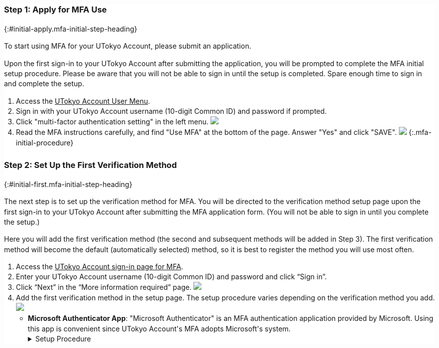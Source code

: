 ### Step 1: Apply for MFA Use
{:#initial-apply.mfa-initial-step-heading}



To start using MFA for your UTokyo Account, please submit an application. 

Upon the first sign-in to your UTokyo Account after submitting the application, you will be prompted to complete the MFA initial setup procedure. Please be aware that you will not be able to sign in until the setup is completed. Spare enough time to sign in and complete the setup. 

1. Access the [UTokyo Account User Menu](https://utacm.adm.u-tokyo.ac.jp/webmtn/LoginServlet).
2. Sign in with your UTokyo Account username (10-digit Common ID) and password if prompted. 
3. Click "multi-factor authentication setting" in the left menu. <img src="user_menu_1.png">
4. Read the MFA instructions carefully, and find "Use MFA" at the bottom of the page. Answer "Yes" and click "SAVE". <img src="user_menu_2.png">
{:.mfa-initial-procedure}

### Step 2: Set Up the First Verification Method
{:#initial-first.mfa-initial-step-heading}



The next step is to set up the verification method for MFA.
You will be directed to the verification method setup page upon the first sign-in to your UTokyo Account after submitting the MFA application form. (You will not be able to sign in until you complete the setup.)

Here you will add the first verification method (the second and subsequent methods will be added in Step 3). The first verification method will become the default (automatically selected) method, so it is best to register the method you will use most often.

1. Access the [UTokyo Account sign-in page for MFA](https://account.activedirectory.windowsazure.com/proofup.aspx?proofup=1&whr=utac.u-tokyo.ac.jp).
1. Enter your UTokyo Account username (10-digit Common ID) and password and click “Sign in”.
1. Click “Next” in the “More information required” page. <img src="first.png">
1. Add the first verification method in the setup page. The setup procedure varies depending on the verification method you add. <img src="first_ms_auth.png">
    - **Microsoft Authenticator App**:
        "Microsoft Authenticator" is an MFA authentication application provided by Microsoft. Using this app is convenient 
        since UTokyo Account's MFA adopts Microsoft's system. 
        <details>
        <summary>Setup Procedure</summary>
        <ol>
        <li>
            Install the Microsoft Authenticator app on your smartphone.
            The Android version can be downloaded from 
            <a href="https://play.google.com/store/apps/details?id=com.azure.authenticator">Google Play</a> 
            and the iPhone version from 
            <a href="https://apps.apple.com/app/microsoft-authenticator/id983156458">App Store</a>. </li>
        <li>After installing the app, go back to the setup page. Click "Next" to continue setup for the Microsoft Authenticator app. </li><img src="first_ms_auth_next.png">
        <li>
            The next procedure differs by the device that you are working on.
            {% capture MSAuthenticatorSetupByDevice %}  
            <ul>
                <li><strong>Smartphone (the same device where you installed the Microsoft Authenticator app)</strong>：
                    <ol>
                        <li>Click "Pair your account to the app by clicking this link".</li>
                        <li>Check that your UTokyo Account appears in the 
                            Microsoft Authenticator app.
                            <img src="first_ms_auth_link.png"></li>
                    </ol>
                </li>